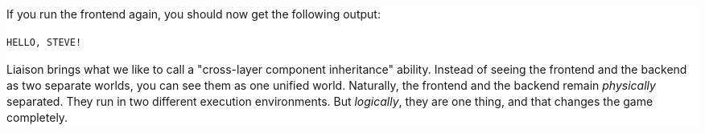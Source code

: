 If you run the frontend again, you should now get the following output:

```sh
HELLO, STEVE!
```

Liaison brings what we like to call a "cross-layer component inheritance" ability. Instead of seeing the frontend and the backend as two separate worlds, you can see them as one unified world. Naturally, the frontend and the backend remain _physically_ separated. They run in two different execution environments. But _logically_, they are one thing, and that changes the game completely.
